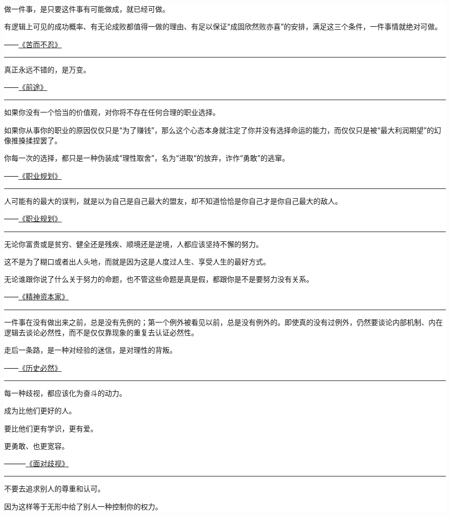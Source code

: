 做一件事，是只要这件事有可能做成，就已经可做。

有逻辑上可见的成功概率、有无论成败都值得一做的理由、有足以保证“成固欣然败亦喜”的安排，满足这三个条件，一件事情就绝对可做。

——[《苦而不忍》](https://www.zhihu.com/question/432723456/answer/1633172489)

---

真正永远不错的，是万变。

——[《前途》](https://www.zhihu.com/question/409844164/answer/1494926798)

---

如果你没有一个恰当的价值观，对你将不存在任何合理的职业选择。

如果你从事你的职业的原因仅仅只是“为了赚钱”，那么这个心态本身就注定了你并没有选择命运的能力，而仅仅只是被“最大利润期望”的幻像推搡揉捏罢了。

你每一次的选择，都只是一种伪装成“理性取舍”，名为“进取“的放弃，诈作“勇敢”的逃窜。

——[《职业规划》](https://www.zhihu.com/question/25583089/answer/899020828)

---

人可能有的最大的误判，就是以为自己是自己最大的盟友，却不知道恰恰是你自己才是你自己最大的敌人。

——[《职业规划》](https://www.zhihu.com/question/25583089/answer/899020828)

---

无论你富贵或是贫穷、健全还是残疾、顺境还是逆境，人都应该坚持不懈的努力。

这不是为了糊口或者出人头地，而就是因为这是人度过人生、享受人生的最好方式。

无论谁跟你说了什么关于努力的命题，也不管这些命题是真是假，都跟你是不是要努力没有关系。

——[《精神资本家》](https://www.zhihu.com/question/417907087/answer/1508359096)

---

一件事在没有做出来之前，总是没有先例的；第一个例外被看见以前，总是没有例外的。即使真的没有过例外，仍然要谈论内部机制、内在逻辑去谈论必然性，而不是仅仅靠现象的重复去认证必然性。

走后一条路，是一种对经验的迷信，是对理性的背叛。

——[《历史必然》](https://www.zhihu.com/question/41948958/answer/617760777)

---

每一种歧视，都应该化为奋斗的动力。

成为比他们更好的人。

要比他们更有学识，更有爱。

更勇敢、也更宽容。

———[《面对歧视》](https://www.zhihu.com/pin/1182425749075693568)

---

不要去追求别人的尊重和认可。

因为这样等于无形中给了别人一种控制你的权力。
